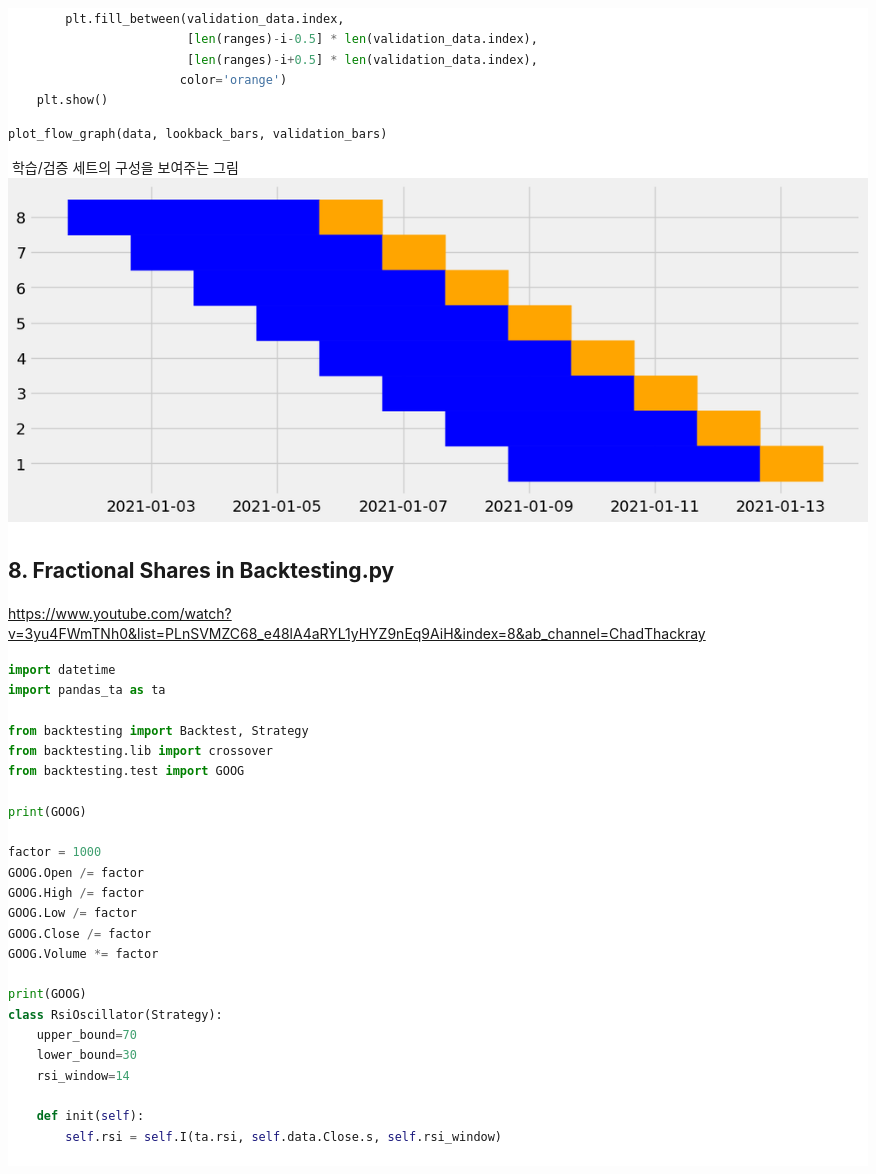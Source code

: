 ```python
        plt.fill_between(validation_data.index, 
                         [len(ranges)-i-0.5] * len(validation_data.index),
                         [len(ranges)-i+0.5] * len(validation_data.index),
                        color='orange')
    plt.show()
```


```python
plot_flow_graph(data, lookback_bars, validation_bars)
```

​    학습/검증 세트의 구성을 보여주는 그림
​    ![output_49_0](/images/2023-10-14-lecture_of_backtesting-py/output_49_0.png)


## 8. Fractional Shares in Backtesting.py

https://www.youtube.com/watch?v=3yu4FWmTNh0&list=PLnSVMZC68_e48lA4aRYL1yHYZ9nEq9AiH&index=8&ab_channel=ChadThackray


```python
import datetime
import pandas_ta as ta

from backtesting import Backtest, Strategy
from backtesting.lib import crossover
from backtesting.test import GOOG

print(GOOG)

factor = 1000
GOOG.Open /= factor
GOOG.High /= factor
GOOG.Low /= factor
GOOG.Close /= factor
GOOG.Volume *= factor

print(GOOG)
class RsiOscillator(Strategy):
    upper_bound=70
    lower_bound=30
    rsi_window=14
    
    def init(self):
        self.rsi = self.I(ta.rsi, self.data.Close.s, self.rsi_window)
        
```